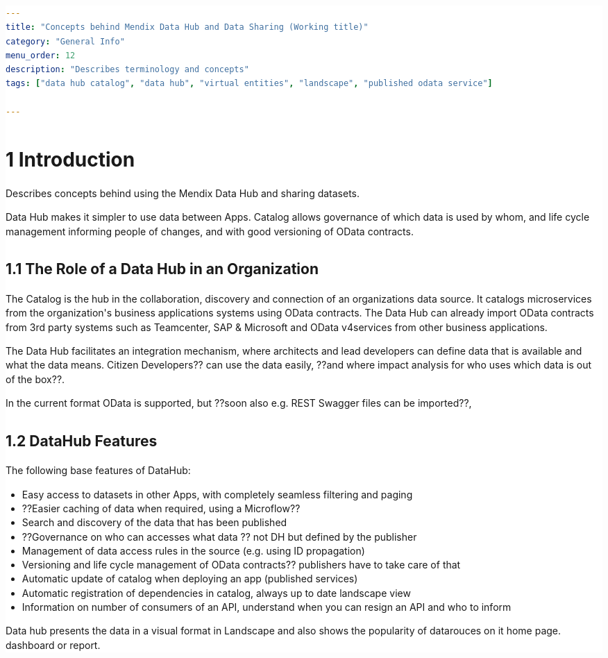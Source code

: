 ```yaml
---
title: "Concepts behind Mendix Data Hub and Data Sharing (Working title)"
category: "General Info"
menu_order: 12
description: "Describes terminology and concepts"
tags: ["data hub catalog", "data hub", "virtual entities", "landscape", "published odata service"]

---
```




# 1 Introduction

Describes concepts behind using the Mendix Data Hub and sharing datasets.

Data Hub makes it simpler to use data between Apps. Catalog allows governance of which data is used by whom, and life cycle management informing people of changes, and with good versioning of OData contracts.

##  1.1 The Role of a Data Hub in an Organization

The Catalog is the hub in the collaboration, discovery and connection of an organizations data source.   It catalogs microservices from the organization's business applications systems using OData contracts. The Data Hub can already import OData contracts from 3rd party systems such as Teamcenter, SAP & Microsoft and OData v4services from other business applications.

The Data Hub facilitates an integration mechanism, where architects and lead developers can define data that is available and what the data means. Citizen Developers?? can use the data easily, ??and where impact analysis for who uses which data is out of the box??.

In the current format OData is supported, but ??soon also e.g. REST Swagger files can be imported??, 

## 1.2 DataHub Features

The following base features of DataHub:

- Easy access to datasets in other Apps, with completely seamless filtering and paging 
- ??Easier caching of data when required, using a Microflow??
- Search and discovery of the data that has been published
- ??Governance on who can accesses what data ?? not DH but defined by the publisher
- Management of data access rules in the source (e.g. using ID propagation)
- Versioning and life cycle management of OData contracts?? publishers have to take care of that
- Automatic update of catalog when deploying an app (published services)
- Automatic registration of dependencies in catalog, always up to date landscape view
- Information on number of consumers of an API, understand when you can resign an API and who to inform 

Data hub presents the data in a  visual format in Landscape and also shows the popularity of datarouces on it home page. dashboard or report.
